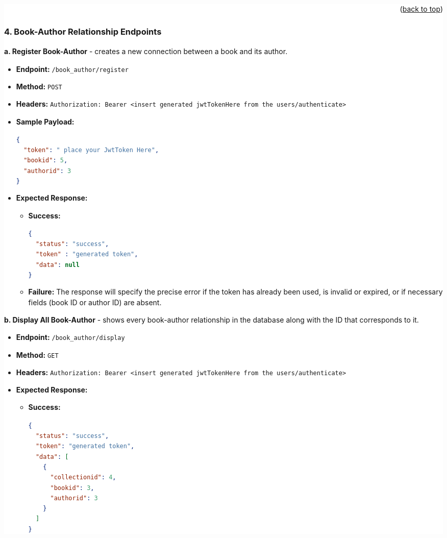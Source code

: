 <p align="right">(<a href="#library-management-system">back to top</a>)</p>

<h3 id="book-author-relationship-endpoints">4. Book-Author Relationship Endpoints</h3>

**a. Register Book-Author** - creates a new connection between a book and its author.

- **Endpoint:** `/book_author/register`
- **Method:** `POST`
- **Headers:** `Authorization: Bearer <insert generated jwtTokenHere from the users/authenticate>`
- **Sample Payload:**

  ```json
  {
    "token": " place your JwtToken Here",
    "bookid": 5,
    "authorid": 3
  }
  ```

- **Expected Response:**

  - **Success:**

    ```json
    {
      "status": "success",
      "token" : "generated token",
      "data": null
    }
    ```

  - **Failure:** The response will specify the precise error if the token has already been used, is invalid or expired, or if necessary fields (book ID or author ID) are absent.

**b. Display All Book-Author** - shows every book-author relationship in the database along with the ID that corresponds to it.

- **Endpoint:** `/book_author/display`
- **Method:** `GET`
- **Headers:** `Authorization: Bearer <insert generated jwtTokenHere from the users/authenticate>`

- **Expected Response:**

  - **Success:**

    ```json
    {
      "status": "success",
      "token": "generated token",
      "data": [
        {
          "collectionid": 4,
          "bookid": 3,
          "authorid": 3
        }
      ]
    }
    ```
